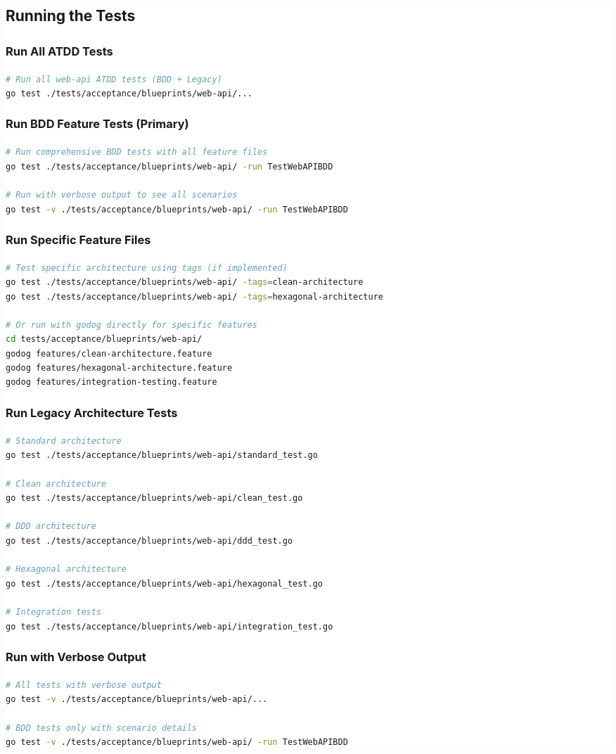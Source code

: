 ## Running the Tests

### Run All ATDD Tests
```bash
# Run all web-api ATDD tests (BDD + Legacy)
go test ./tests/acceptance/blueprints/web-api/...
```

### Run BDD Feature Tests (Primary)
```bash
# Run comprehensive BDD tests with all feature files
go test ./tests/acceptance/blueprints/web-api/ -run TestWebAPIBDD

# Run with verbose output to see all scenarios
go test -v ./tests/acceptance/blueprints/web-api/ -run TestWebAPIBDD
```

### Run Specific Feature Files
```bash
# Test specific architecture using tags (if implemented)
go test ./tests/acceptance/blueprints/web-api/ -tags=clean-architecture
go test ./tests/acceptance/blueprints/web-api/ -tags=hexagonal-architecture

# Or run with godog directly for specific features
cd tests/acceptance/blueprints/web-api/
godog features/clean-architecture.feature
godog features/hexagonal-architecture.feature
godog features/integration-testing.feature
```

### Run Legacy Architecture Tests
```bash
# Standard architecture
go test ./tests/acceptance/blueprints/web-api/standard_test.go

# Clean architecture  
go test ./tests/acceptance/blueprints/web-api/clean_test.go

# DDD architecture
go test ./tests/acceptance/blueprints/web-api/ddd_test.go

# Hexagonal architecture
go test ./tests/acceptance/blueprints/web-api/hexagonal_test.go

# Integration tests
go test ./tests/acceptance/blueprints/web-api/integration_test.go
```

### Run with Verbose Output
```bash
# All tests with verbose output
go test -v ./tests/acceptance/blueprints/web-api/...

# BDD tests only with scenario details
go test -v ./tests/acceptance/blueprints/web-api/ -run TestWebAPIBDD
```
